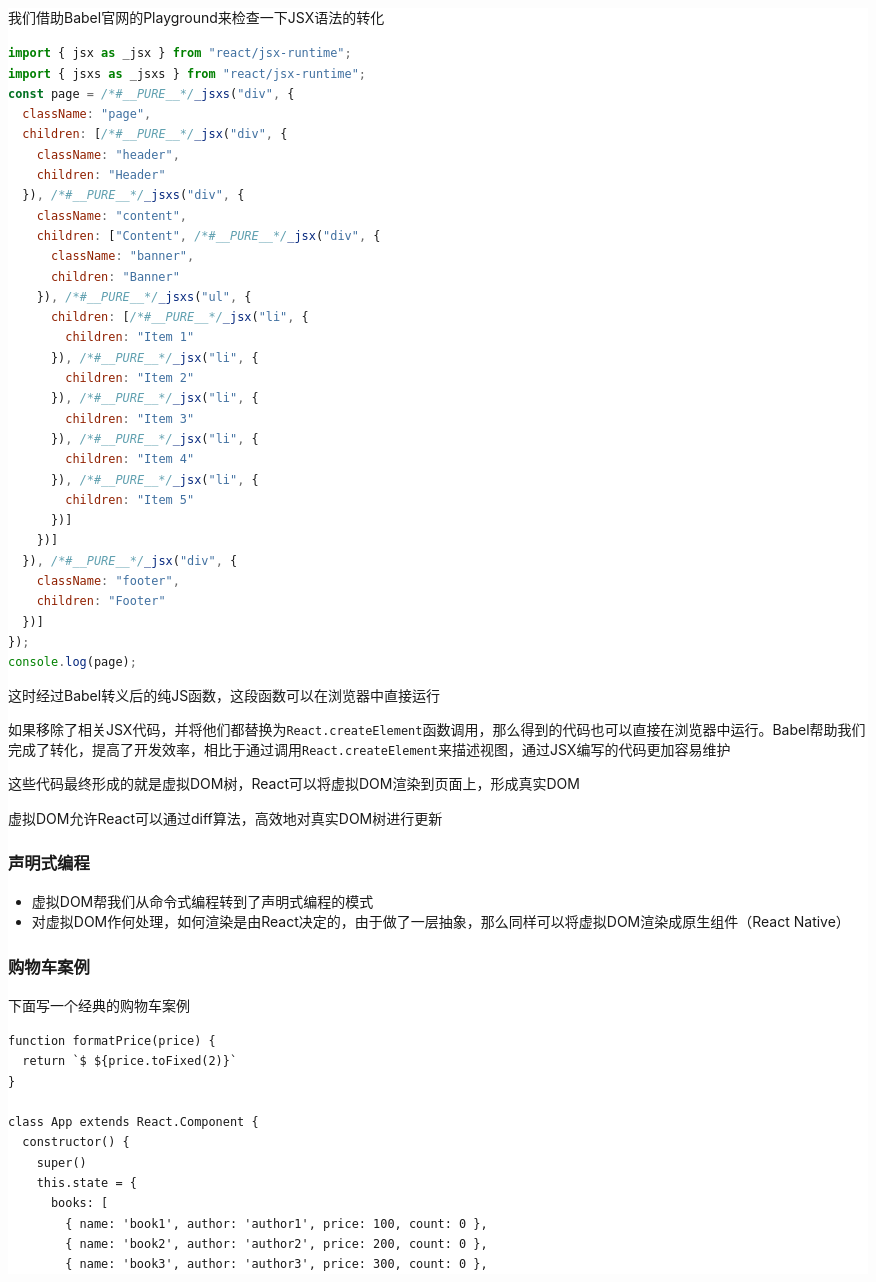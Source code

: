 我们借助Babel官网的Playground来检查一下JSX语法的转化

```js
import { jsx as _jsx } from "react/jsx-runtime";
import { jsxs as _jsxs } from "react/jsx-runtime";
const page = /*#__PURE__*/_jsxs("div", {
  className: "page",
  children: [/*#__PURE__*/_jsx("div", {
    className: "header",
    children: "Header"
  }), /*#__PURE__*/_jsxs("div", {
    className: "content",
    children: ["Content", /*#__PURE__*/_jsx("div", {
      className: "banner",
      children: "Banner"
    }), /*#__PURE__*/_jsxs("ul", {
      children: [/*#__PURE__*/_jsx("li", {
        children: "Item 1"
      }), /*#__PURE__*/_jsx("li", {
        children: "Item 2"
      }), /*#__PURE__*/_jsx("li", {
        children: "Item 3"
      }), /*#__PURE__*/_jsx("li", {
        children: "Item 4"
      }), /*#__PURE__*/_jsx("li", {
        children: "Item 5"
      })]
    })]
  }), /*#__PURE__*/_jsx("div", {
    className: "footer",
    children: "Footer"
  })]
});
console.log(page);
```

这时经过Babel转义后的纯JS函数，这段函数可以在浏览器中直接运行

如果移除了相关JSX代码，并将他们都替换为`React.createElement`函数调用，那么得到的代码也可以直接在浏览器中运行。Babel帮助我们完成了转化，提高了开发效率，相比于通过调用`React.createElement`来描述视图，通过JSX编写的代码更加容易维护

这些代码最终形成的就是虚拟DOM树，React可以将虚拟DOM渲染到页面上，形成真实DOM

虚拟DOM允许React可以通过diff算法，高效地对真实DOM树进行更新

### 声明式编程

- 虚拟DOM帮我们从命令式编程转到了声明式编程的模式
- 对虚拟DOM作何处理，如何渲染是由React决定的，由于做了一层抽象，那么同样可以将虚拟DOM渲染成原生组件（React Native）

### 购物车案例

下面写一个经典的购物车案例

```tsx
function formatPrice(price) {
  return `$ ${price.toFixed(2)}`
}

class App extends React.Component {
  constructor() {
    super()
    this.state = {
      books: [
        { name: 'book1', author: 'author1', price: 100, count: 0 },
        { name: 'book2', author: 'author2', price: 200, count: 0 },
        { name: 'book3', author: 'author3', price: 300, count: 0 },
```